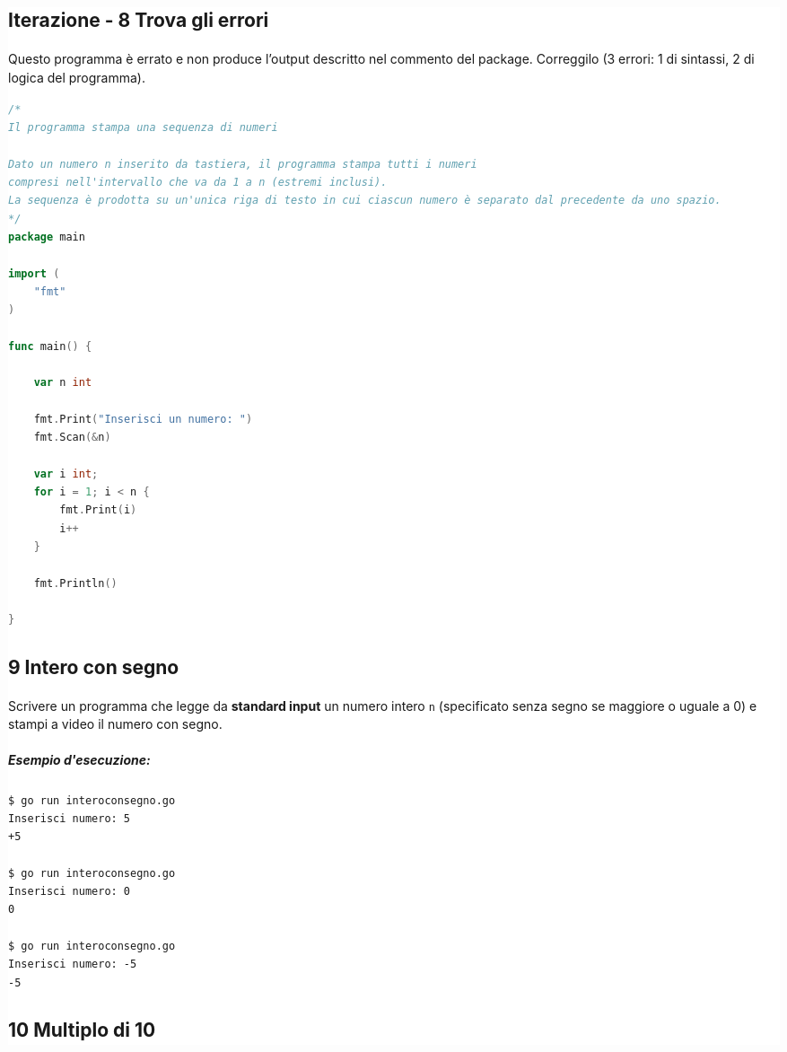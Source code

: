 ## Iterazione - 8 Trova gli errori

Questo programma è errato e non produce l’output descritto nel commento del package. Correggilo (3 errori: 1 di sintassi, 2 di logica del programma).

```go
/*
Il programma stampa una sequenza di numeri

Dato un numero n inserito da tastiera, il programma stampa tutti i numeri 
compresi nell'intervallo che va da 1 a n (estremi inclusi).
La sequenza è prodotta su un'unica riga di testo in cui ciascun numero è separato dal precedente da uno spazio.
*/
package main

import (
	"fmt"
)

func main() {

	var n int

	fmt.Print("Inserisci un numero: ")
	fmt.Scan(&n)

	var i int;
	for i = 1; i < n { 
		fmt.Print(i)
		i++
	}

	fmt.Println()

}
```

## 9 Intero con segno

Scrivere un programma che legge da **standard input** un numero intero `n` (specificato senza segno se maggiore o uguale a 0) e stampi a video il numero con segno.

##### Esempio d'esecuzione:

```text
$ go run interoconsegno.go
Inserisci numero: 5
+5

$ go run interoconsegno.go
Inserisci numero: 0
0

$ go run interoconsegno.go
Inserisci numero: -5
-5
```
## 10 Multiplo di 10
